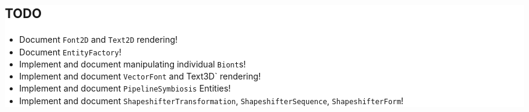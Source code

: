 ## TODO
* Document `Font2D` and `Text2D` rendering!
* Document `EntityFactory`!
* Implement and document manipulating individual `Biont`s!
* Implement and document `VectorFont` and Text3D` rendering!
* Implement and document `PipelineSymbiosis` Entities!
* Implement and document `ShapeshifterTransformation`, `ShapeshifterSequence`, `ShapeshifterForm`!
